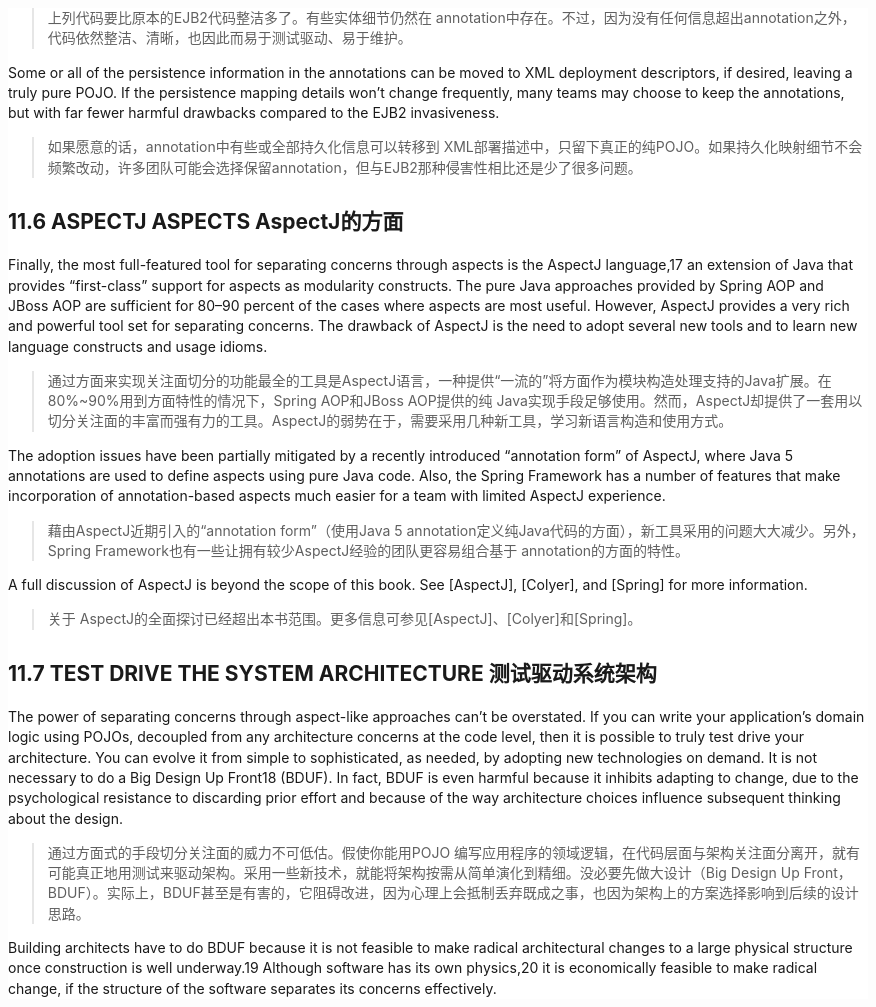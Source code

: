 > 上列代码要比原本的EJB2代码整洁多了。有些实体细节仍然在
annotation中存在。不过，因为没有任何信息超出annotation之外，代码依然整洁、清晰，也因此而易于测试驱动、易于维护。


Some or all of the persistence information in the annotations can be moved to XML deployment descriptors, if desired, leaving a truly pure POJO. If the persistence mapping details won’t change frequently, many teams may choose to keep the annotations, but with far fewer harmful drawbacks compared to the EJB2 invasiveness.

> 如果愿意的话，annotation中有些或全部持久化信息可以转移到
XML部署描述中，只留下真正的纯POJO。如果持久化映射细节不会频繁改动，许多团队可能会选择保留annotation，但与EJB2那种侵害性相比还是少了很多问题。


## 11.6 ASPECTJ ASPECTS AspectJ的方面
Finally, the most full-featured tool for separating concerns through aspects is the AspectJ language,17 an extension of Java that provides “first-class” support for aspects as modularity constructs. The pure Java approaches provided by Spring AOP and JBoss AOP are sufficient for 80–90 percent of the cases where aspects are most useful. However, AspectJ provides a very rich and powerful tool set for separating concerns. The drawback of AspectJ is the need to adopt several new tools and to learn new language constructs and usage idioms.

> 通过方面来实现关注面切分的功能最全的工具是AspectJ语言，一种提供“一流的”将方面作为模块构造处理支持的Java扩展。在80%~90%用到方面特性的情况下，Spring AOP和JBoss AOP提供的纯 Java实现手段足够使用。然而，AspectJ却提供了一套用以切分关注面的丰富而强有力的工具。AspectJ的弱势在于，需要采用几种新工具，学习新语言构造和使用方式。


The adoption issues have been partially mitigated by a recently introduced “annotation form” of AspectJ, where Java 5 annotations are used to define aspects using pure Java code. Also, the Spring Framework has a number of features that make incorporation of annotation-based aspects much easier for a team with limited AspectJ experience.

> 藉由AspectJ近期引入的“annotation form”（使用Java 5 annotation定义纯Java代码的方面），新工具采用的问题大大减少。另外，Spring Framework也有一些让拥有较少AspectJ经验的团队更容易组合基于 annotation的方面的特性。


A full discussion of AspectJ is beyond the scope of this book. See [AspectJ], [Colyer], and [Spring] for more information.

> 关于 AspectJ的全面探讨已经超出本书范围。更多信息可参见[AspectJ]、[Colyer]和[Spring]。


## 11.7 TEST DRIVE THE SYSTEM ARCHITECTURE 测试驱动系统架构
The power of separating concerns through aspect-like approaches can’t be overstated. If you can write your application’s domain logic using POJOs, decoupled from any architecture concerns at the code level, then it is possible to truly test drive your architecture. You can evolve it from simple to sophisticated, as needed, by adopting new technologies on demand. It is not necessary to do a Big Design Up Front18 (BDUF). In fact, BDUF is even harmful because it inhibits adapting to change, due to the psychological resistance to discarding prior effort and because of the way architecture choices influence subsequent thinking about the design.

> 通过方面式的手段切分关注面的威力不可低估。假使你能用POJO 编写应用程序的领域逻辑，在代码层面与架构关注面分离开，就有可能真正地用测试来驱动架构。采用一些新技术，就能将架构按需从简单演化到精细。没必要先做大设计（Big Design Up Front，BDUF）。实际上，BDUF甚至是有害的，它阻碍改进，因为心理上会抵制丢弃既成之事，也因为架构上的方案选择影响到后续的设计思路。

Building architects have to do BDUF because it is not feasible to make radical architectural changes to a large physical structure once construction is well underway.19 Although software has its own physics,20 it is economically feasible to make radical change, if the structure of the software separates its concerns effectively.

